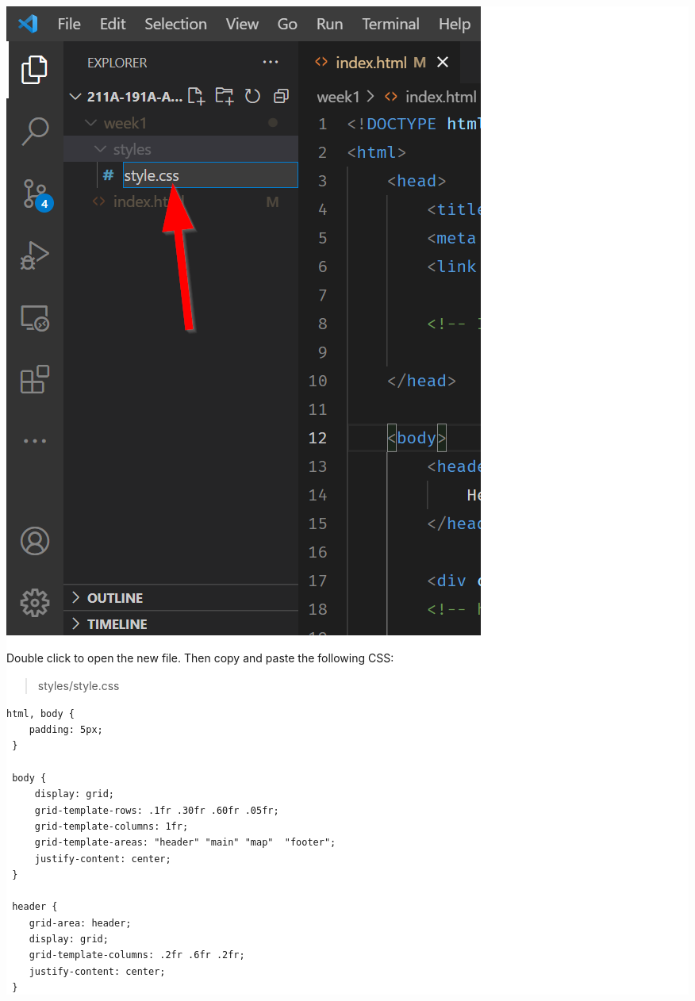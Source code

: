 ![](media/newFolderCss5.png)

Double click to open the new file. Then copy and paste the following CSS:

> styles/style.css
```
html, body {
    padding: 5px;
 }

 body {
     display: grid;
     grid-template-rows: .1fr .30fr .60fr .05fr;
     grid-template-columns: 1fr;
     grid-template-areas: "header" "main" "map"  "footer";
     justify-content: center;
 }

 header {
    grid-area: header;
    display: grid;
    grid-template-columns: .2fr .6fr .2fr;
    justify-content: center;
 }

```